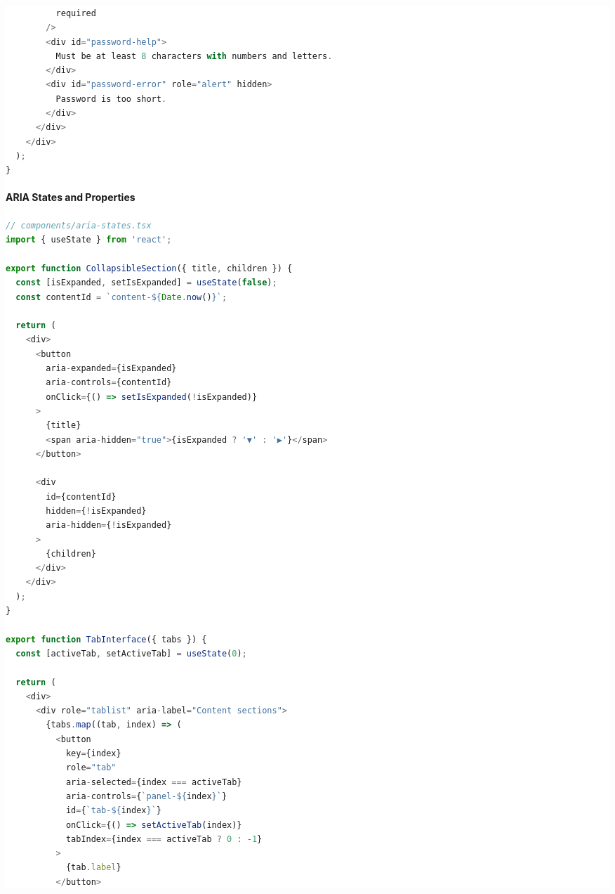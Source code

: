 ```typescript
          required
        />
        <div id="password-help">
          Must be at least 8 characters with numbers and letters.
        </div>
        <div id="password-error" role="alert" hidden>
          Password is too short.
        </div>
      </div>
    </div>
  );
}
```

#### ARIA States and Properties

```typescript
// components/aria-states.tsx
import { useState } from 'react';

export function CollapsibleSection({ title, children }) {
  const [isExpanded, setIsExpanded] = useState(false);
  const contentId = `content-${Date.now()}`;

  return (
    <div>
      <button
        aria-expanded={isExpanded}
        aria-controls={contentId}
        onClick={() => setIsExpanded(!isExpanded)}
      >
        {title}
        <span aria-hidden="true">{isExpanded ? '▼' : '▶'}</span>
      </button>
      
      <div
        id={contentId}
        hidden={!isExpanded}
        aria-hidden={!isExpanded}
      >
        {children}
      </div>
    </div>
  );
}

export function TabInterface({ tabs }) {
  const [activeTab, setActiveTab] = useState(0);

  return (
    <div>
      <div role="tablist" aria-label="Content sections">
        {tabs.map((tab, index) => (
          <button
            key={index}
            role="tab"
            aria-selected={index === activeTab}
            aria-controls={`panel-${index}`}
            id={`tab-${index}`}
            onClick={() => setActiveTab(index)}
            tabIndex={index === activeTab ? 0 : -1}
          >
            {tab.label}
          </button>
```

  [key: string]: string;
  [key: string]: string;